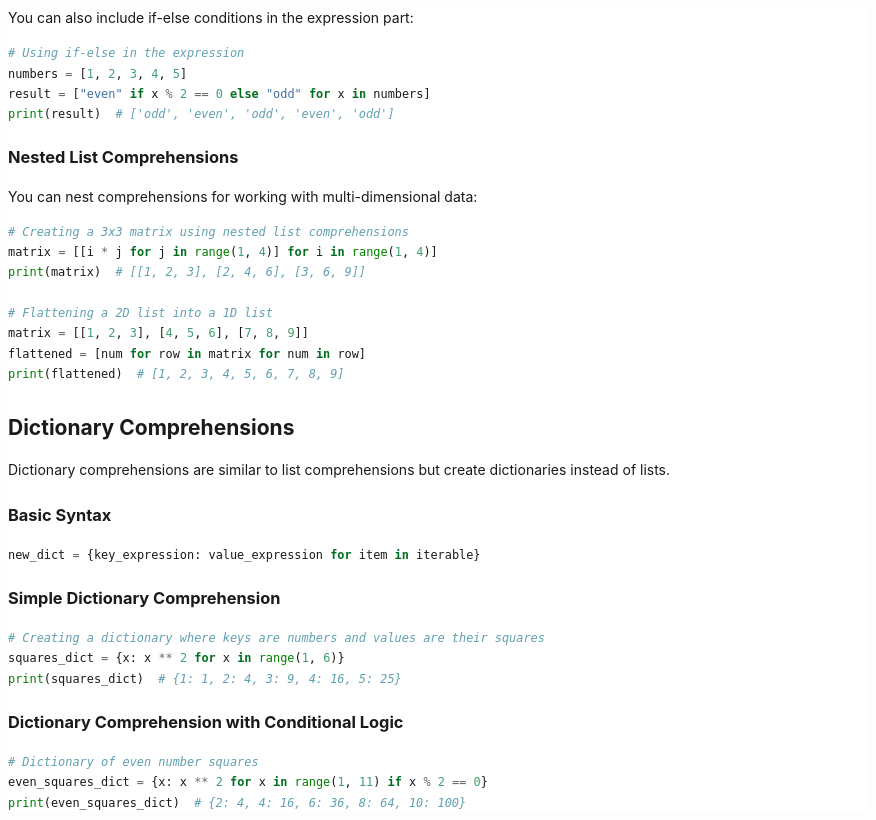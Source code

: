 You can also include if-else conditions in the expression part:

```python
# Using if-else in the expression
numbers = [1, 2, 3, 4, 5]
result = ["even" if x % 2 == 0 else "odd" for x in numbers]
print(result)  # ['odd', 'even', 'odd', 'even', 'odd']
```
<codapi-snippet sandbox="python" editor="python" init-delay="500" >
</codapi-snippet>

### Nested List Comprehensions

You can nest comprehensions for working with multi-dimensional data:

```python
# Creating a 3x3 matrix using nested list comprehensions
matrix = [[i * j for j in range(1, 4)] for i in range(1, 4)]
print(matrix)  # [[1, 2, 3], [2, 4, 6], [3, 6, 9]]

# Flattening a 2D list into a 1D list
matrix = [[1, 2, 3], [4, 5, 6], [7, 8, 9]]
flattened = [num for row in matrix for num in row]
print(flattened)  # [1, 2, 3, 4, 5, 6, 7, 8, 9]
```
<codapi-snippet sandbox="python" editor="python" init-delay="500" >
</codapi-snippet>

## Dictionary Comprehensions

Dictionary comprehensions are similar to list comprehensions but create dictionaries instead of lists.

### Basic Syntax

```python
new_dict = {key_expression: value_expression for item in iterable}
```

### Simple Dictionary Comprehension

```python
# Creating a dictionary where keys are numbers and values are their squares
squares_dict = {x: x ** 2 for x in range(1, 6)}
print(squares_dict)  # {1: 1, 2: 4, 3: 9, 4: 16, 5: 25}
```
<codapi-snippet sandbox="python" editor="python" init-delay="500" >
</codapi-snippet>

### Dictionary Comprehension with Conditional Logic

```python
# Dictionary of even number squares
even_squares_dict = {x: x ** 2 for x in range(1, 11) if x % 2 == 0}
print(even_squares_dict)  # {2: 4, 4: 16, 6: 36, 8: 64, 10: 100}
```
<codapi-snippet sandbox="python" editor="python" init-delay="500" >
</codapi-snippet>

